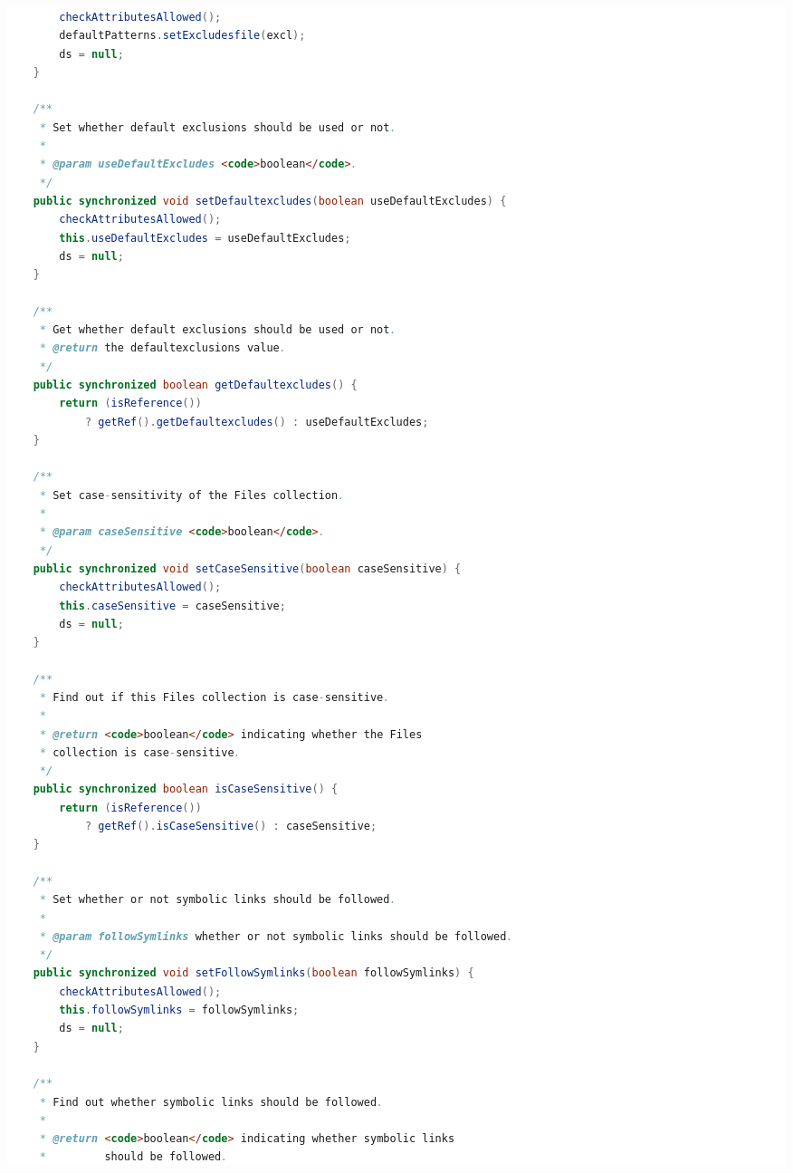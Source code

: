```java
        checkAttributesAllowed();
        defaultPatterns.setExcludesfile(excl);
        ds = null;
    }

    /**
     * Set whether default exclusions should be used or not.
     *
     * @param useDefaultExcludes <code>boolean</code>.
     */
    public synchronized void setDefaultexcludes(boolean useDefaultExcludes) {
        checkAttributesAllowed();
        this.useDefaultExcludes = useDefaultExcludes;
        ds = null;
    }

    /**
     * Get whether default exclusions should be used or not.
     * @return the defaultexclusions value.
     */
    public synchronized boolean getDefaultexcludes() {
        return (isReference())
            ? getRef().getDefaultexcludes() : useDefaultExcludes;
    }

    /**
     * Set case-sensitivity of the Files collection.
     *
     * @param caseSensitive <code>boolean</code>.
     */
    public synchronized void setCaseSensitive(boolean caseSensitive) {
        checkAttributesAllowed();
        this.caseSensitive = caseSensitive;
        ds = null;
    }

    /**
     * Find out if this Files collection is case-sensitive.
     *
     * @return <code>boolean</code> indicating whether the Files
     * collection is case-sensitive.
     */
    public synchronized boolean isCaseSensitive() {
        return (isReference())
            ? getRef().isCaseSensitive() : caseSensitive;
    }

    /**
     * Set whether or not symbolic links should be followed.
     *
     * @param followSymlinks whether or not symbolic links should be followed.
     */
    public synchronized void setFollowSymlinks(boolean followSymlinks) {
        checkAttributesAllowed();
        this.followSymlinks = followSymlinks;
        ds = null;
    }

    /**
     * Find out whether symbolic links should be followed.
     *
     * @return <code>boolean</code> indicating whether symbolic links
     *         should be followed.
```
